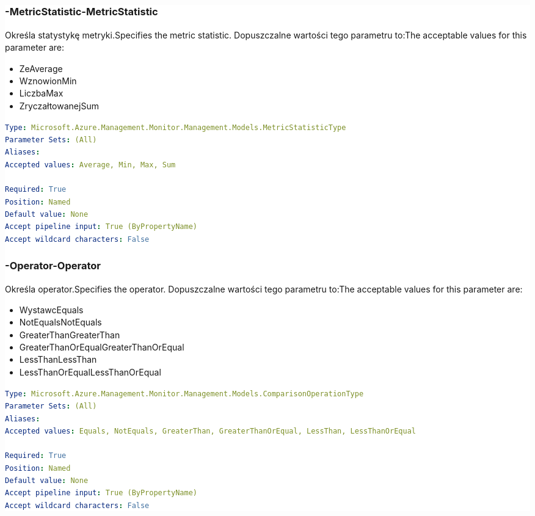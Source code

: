 ### <span data-ttu-id="19508-120">-MetricStatistic</span><span class="sxs-lookup"><span data-stu-id="19508-120">-MetricStatistic</span></span>
<span data-ttu-id="19508-121">Określa statystykę metryki.</span><span class="sxs-lookup"><span data-stu-id="19508-121">Specifies the metric statistic.</span></span>
<span data-ttu-id="19508-122">Dopuszczalne wartości tego parametru to:</span><span class="sxs-lookup"><span data-stu-id="19508-122">The acceptable values for this parameter are:</span></span>
- <span data-ttu-id="19508-123">Ze</span><span class="sxs-lookup"><span data-stu-id="19508-123">Average</span></span>
- <span data-ttu-id="19508-124">Wznowion</span><span class="sxs-lookup"><span data-stu-id="19508-124">Min</span></span>
- <span data-ttu-id="19508-125">Liczba</span><span class="sxs-lookup"><span data-stu-id="19508-125">Max</span></span>
- <span data-ttu-id="19508-126">Zryczałtowanej</span><span class="sxs-lookup"><span data-stu-id="19508-126">Sum</span></span>

```yaml
Type: Microsoft.Azure.Management.Monitor.Management.Models.MetricStatisticType
Parameter Sets: (All)
Aliases:
Accepted values: Average, Min, Max, Sum

Required: True
Position: Named
Default value: None
Accept pipeline input: True (ByPropertyName)
Accept wildcard characters: False
```

### <span data-ttu-id="19508-127">-Operator</span><span class="sxs-lookup"><span data-stu-id="19508-127">-Operator</span></span>
<span data-ttu-id="19508-128">Określa operator.</span><span class="sxs-lookup"><span data-stu-id="19508-128">Specifies the operator.</span></span>
<span data-ttu-id="19508-129">Dopuszczalne wartości tego parametru to:</span><span class="sxs-lookup"><span data-stu-id="19508-129">The acceptable values for this parameter are:</span></span>
- <span data-ttu-id="19508-130">Wystawc</span><span class="sxs-lookup"><span data-stu-id="19508-130">Equals</span></span>
- <span data-ttu-id="19508-131">NotEquals</span><span class="sxs-lookup"><span data-stu-id="19508-131">NotEquals</span></span>
- <span data-ttu-id="19508-132">GreaterThan</span><span class="sxs-lookup"><span data-stu-id="19508-132">GreaterThan</span></span>
- <span data-ttu-id="19508-133">GreaterThanOrEqual</span><span class="sxs-lookup"><span data-stu-id="19508-133">GreaterThanOrEqual</span></span>
- <span data-ttu-id="19508-134">LessThan</span><span class="sxs-lookup"><span data-stu-id="19508-134">LessThan</span></span>
- <span data-ttu-id="19508-135">LessThanOrEqual</span><span class="sxs-lookup"><span data-stu-id="19508-135">LessThanOrEqual</span></span>

```yaml
Type: Microsoft.Azure.Management.Monitor.Management.Models.ComparisonOperationType
Parameter Sets: (All)
Aliases:
Accepted values: Equals, NotEquals, GreaterThan, GreaterThanOrEqual, LessThan, LessThanOrEqual

Required: True
Position: Named
Default value: None
Accept pipeline input: True (ByPropertyName)
Accept wildcard characters: False
```
